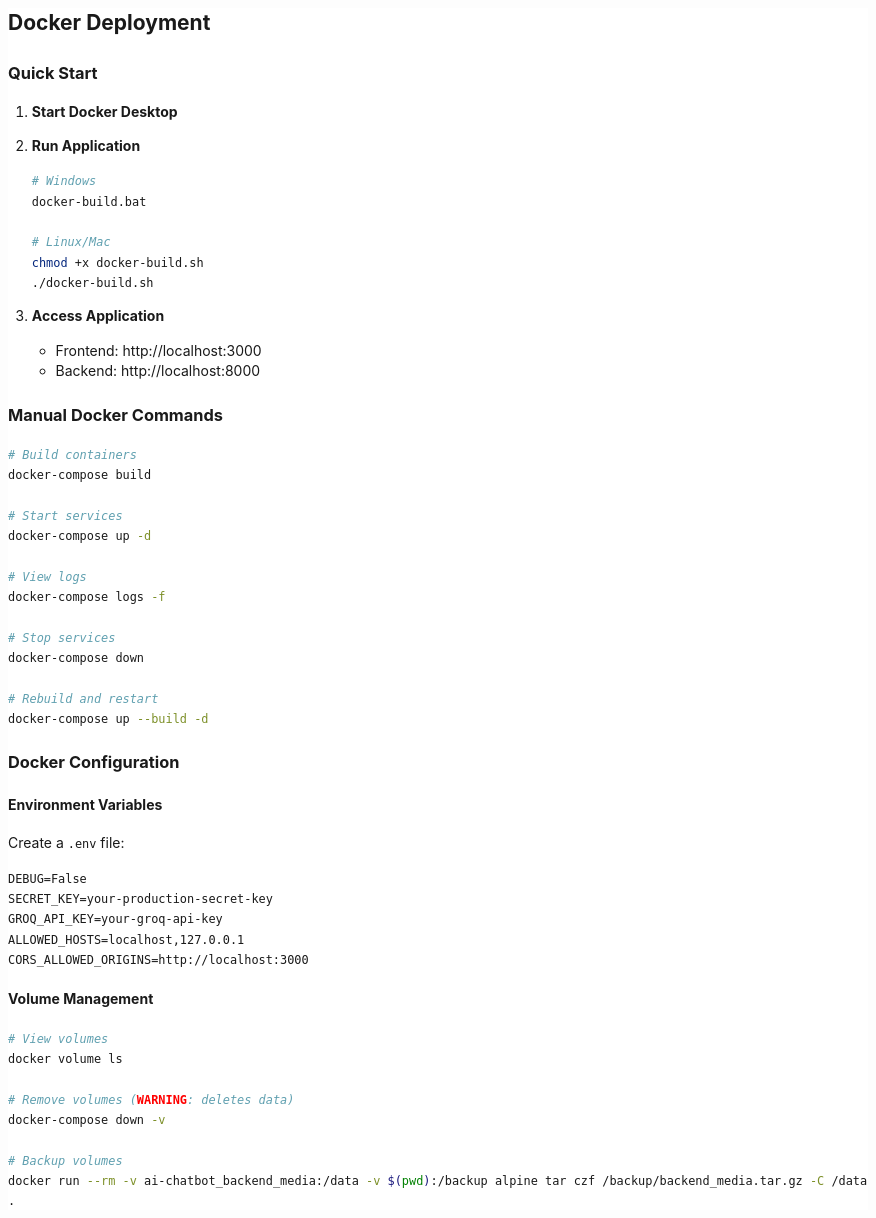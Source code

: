 ## Docker Deployment

### Quick Start

1. **Start Docker Desktop**

2. **Run Application**
   ```bash
   # Windows
   docker-build.bat
   
   # Linux/Mac
   chmod +x docker-build.sh
   ./docker-build.sh
   ```

3. **Access Application**
   - Frontend: http://localhost:3000
   - Backend: http://localhost:8000

### Manual Docker Commands

```bash
# Build containers
docker-compose build

# Start services
docker-compose up -d

# View logs
docker-compose logs -f

# Stop services
docker-compose down

# Rebuild and restart
docker-compose up --build -d
```

### Docker Configuration

#### Environment Variables
Create a `.env` file:
```env
DEBUG=False
SECRET_KEY=your-production-secret-key
GROQ_API_KEY=your-groq-api-key
ALLOWED_HOSTS=localhost,127.0.0.1
CORS_ALLOWED_ORIGINS=http://localhost:3000
```

#### Volume Management
```bash
# View volumes
docker volume ls

# Remove volumes (WARNING: deletes data)
docker-compose down -v

# Backup volumes
docker run --rm -v ai-chatbot_backend_media:/data -v $(pwd):/backup alpine tar czf /backup/backend_media.tar.gz -C /data .
```
